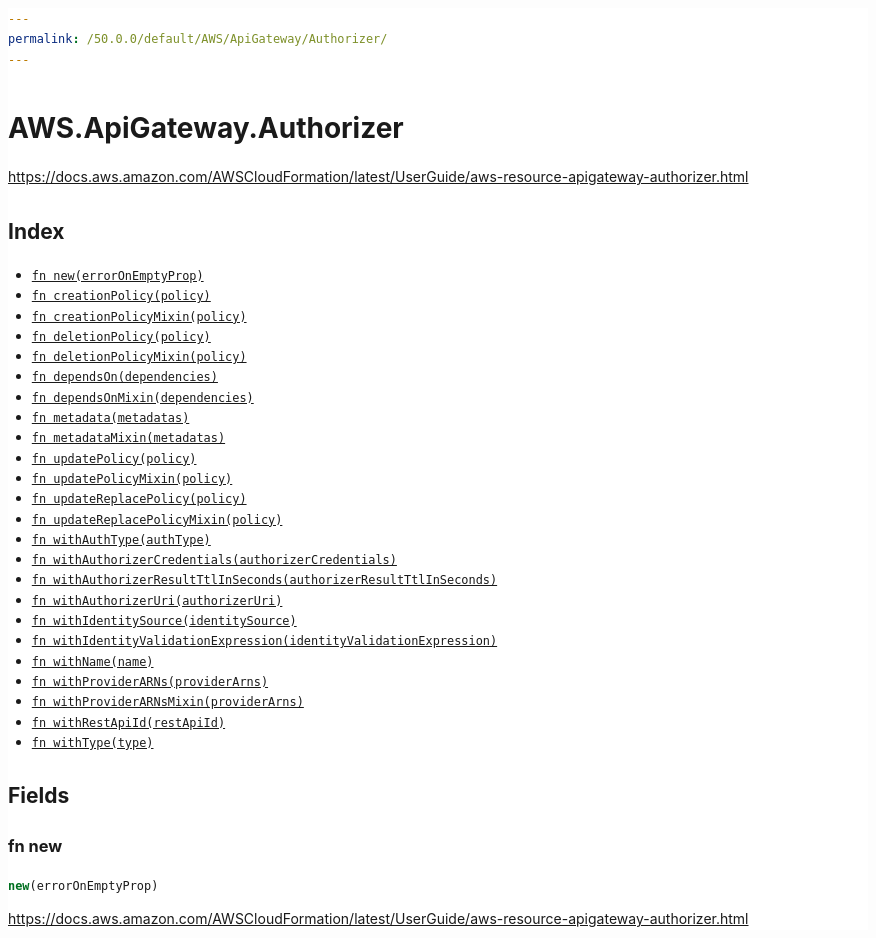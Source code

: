 ```yaml
---
permalink: /50.0.0/default/AWS/ApiGateway/Authorizer/
---
```


# AWS.ApiGateway.Authorizer

https://docs.aws.amazon.com/AWSCloudFormation/latest/UserGuide/aws-resource-apigateway-authorizer.html

## Index

* [`fn new(errorOnEmptyProp)`](#fn-new)
* [`fn creationPolicy(policy)`](#fn-creationpolicy)
* [`fn creationPolicyMixin(policy)`](#fn-creationpolicymixin)
* [`fn deletionPolicy(policy)`](#fn-deletionpolicy)
* [`fn deletionPolicyMixin(policy)`](#fn-deletionpolicymixin)
* [`fn dependsOn(dependencies)`](#fn-dependson)
* [`fn dependsOnMixin(dependencies)`](#fn-dependsonmixin)
* [`fn metadata(metadatas)`](#fn-metadata)
* [`fn metadataMixin(metadatas)`](#fn-metadatamixin)
* [`fn updatePolicy(policy)`](#fn-updatepolicy)
* [`fn updatePolicyMixin(policy)`](#fn-updatepolicymixin)
* [`fn updateReplacePolicy(policy)`](#fn-updatereplacepolicy)
* [`fn updateReplacePolicyMixin(policy)`](#fn-updatereplacepolicymixin)
* [`fn withAuthType(authType)`](#fn-withauthtype)
* [`fn withAuthorizerCredentials(authorizerCredentials)`](#fn-withauthorizercredentials)
* [`fn withAuthorizerResultTtlInSeconds(authorizerResultTtlInSeconds)`](#fn-withauthorizerresultttlinseconds)
* [`fn withAuthorizerUri(authorizerUri)`](#fn-withauthorizeruri)
* [`fn withIdentitySource(identitySource)`](#fn-withidentitysource)
* [`fn withIdentityValidationExpression(identityValidationExpression)`](#fn-withidentityvalidationexpression)
* [`fn withName(name)`](#fn-withname)
* [`fn withProviderARNs(providerArns)`](#fn-withproviderarns)
* [`fn withProviderARNsMixin(providerArns)`](#fn-withproviderarnsmixin)
* [`fn withRestApiId(restApiId)`](#fn-withrestapiid)
* [`fn withType(type)`](#fn-withtype)

## Fields

### fn new

```ts
new(errorOnEmptyProp)
```

https://docs.aws.amazon.com/AWSCloudFormation/latest/UserGuide/aws-resource-apigateway-authorizer.html
